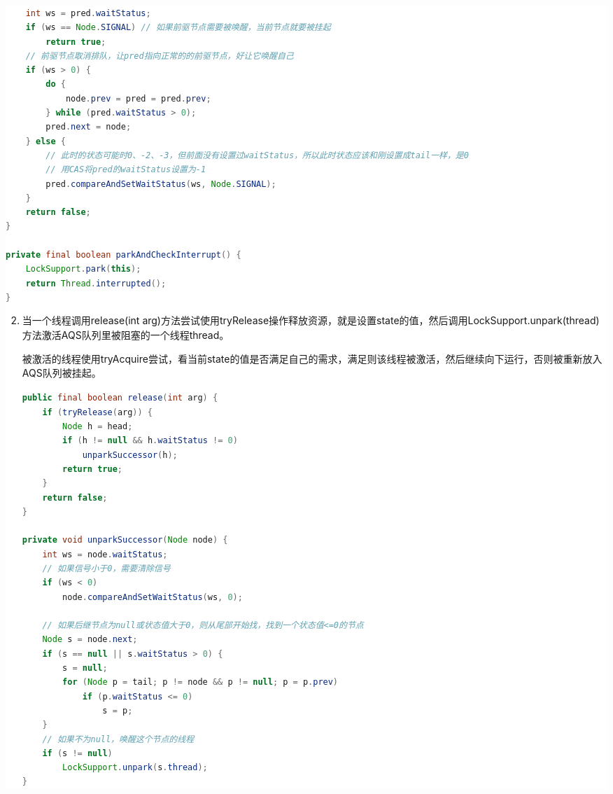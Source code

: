    ```java
       int ws = pred.waitStatus;
       if (ws == Node.SIGNAL) // 如果前驱节点需要被唤醒，当前节点就要被挂起
           return true;
       // 前驱节点取消排队，让pred指向正常的的前驱节点，好让它唤醒自己
       if (ws > 0) {
           do {
               node.prev = pred = pred.prev;
           } while (pred.waitStatus > 0);
           pred.next = node;
       } else {
           // 此时的状态可能时0、-2、-3，但前面没有设置过waitStatus，所以此时状态应该和刚设置成tail一样，是0
           // 用CAS将pred的waitStatus设置为-1
           pred.compareAndSetWaitStatus(ws, Node.SIGNAL);
       }
       return false;
   }
   
   private final boolean parkAndCheckInterrupt() {
       LockSupport.park(this);
       return Thread.interrupted();
   }
   ```

2. 当一个线程调用release(int arg)方法尝试使用tryRelease操作释放资源，就是设置state的值，然后调用LockSupport.unpark(thread)方法激活AQS队列里被阻塞的一个线程thread。

   被激活的线程使用tryAcquire尝试，看当前state的值是否满足自己的需求，满足则该线程被激活，然后继续向下运行，否则被重新放入AQS队列被挂起。

   ```java
   public final boolean release(int arg) {
       if (tryRelease(arg)) {
           Node h = head;
           if (h != null && h.waitStatus != 0)
               unparkSuccessor(h);
           return true;
       }
       return false;
   }
   
   private void unparkSuccessor(Node node) {
       int ws = node.waitStatus;
       // 如果信号小于0，需要清除信号
       if (ws < 0)
           node.compareAndSetWaitStatus(ws, 0);
   
       // 如果后继节点为null或状态值大于0，则从尾部开始找，找到一个状态值<=0的节点
       Node s = node.next;
       if (s == null || s.waitStatus > 0) {
           s = null;
           for (Node p = tail; p != node && p != null; p = p.prev)
               if (p.waitStatus <= 0)
                   s = p;
       }
       // 如果不为null，唤醒这个节点的线程
       if (s != null)
           LockSupport.unpark(s.thread);
   }
   ```
